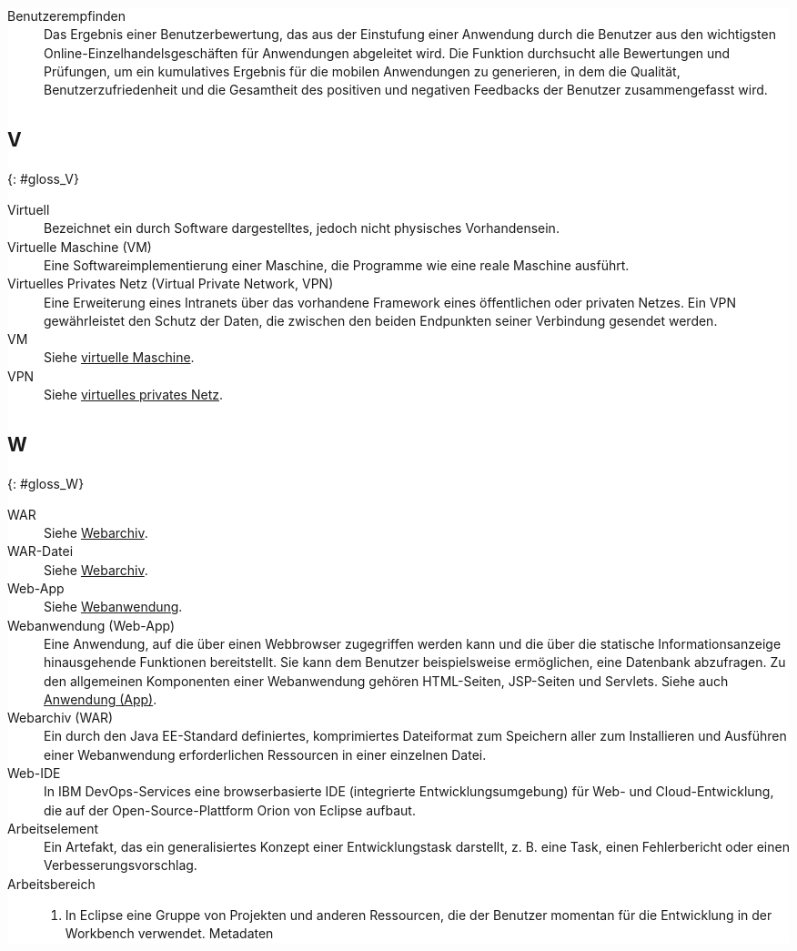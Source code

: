 <dt class="dt dlterm"><a name="gloss_U__x7290116"></a>Benutzerempfinden</dt>
<dd class="dd">Das Ergebnis einer Benutzerbewertung, das aus der Einstufung einer Anwendung durch die Benutzer aus den
wichtigsten Online-Einzelhandelsgeschäften für Anwendungen abgeleitet wird. Die Funktion durchsucht alle Bewertungen und Prüfungen, um ein kumulatives Ergebnis für die mobilen Anwendungen zu generieren, in dem die Qualität, Benutzerzufriedenheit und die Gesamtheit des positiven und negativen Feedbacks der Benutzer zusammengefasst wird.</dd>
</dl>

## V
{: #gloss_V}
    
<dl class="dl"><dt class="dt dlterm"><a name="gloss_V__x2043123"></a>Virtuell</dt>
<dd class="dd">Bezeichnet ein durch Software dargestelltes, jedoch nicht physisches Vorhandensein.</dd>
<dt class="dt dlterm"><a name="gloss_V__x2043165"></a>Virtuelle Maschine (VM)</dt>
<dd class="dd">Eine Softwareimplementierung einer Maschine, die Programme wie eine reale Maschine ausführt.</dd>
<dt class="dt dlterm"><a name="gloss_V__x2043188"></a>Virtuelles Privates Netz (Virtual Private Network, VPN)</dt>
<dd class="dd">Eine Erweiterung eines Intranets über das vorhandene Framework eines öffentlichen oder privaten Netzes. Ein VPN
gewährleistet den Schutz der Daten, die zwischen den beiden Endpunkten seiner Verbindung gesendet werden.</dd>
<dt class="dt dlterm"><a name="gloss_V__x2043253"></a>VM</dt>
<dd class="dd">Siehe <a class="xref" href="#gloss_V__x2043165">virtuelle Maschine</a>.</dd>
<dt class="dt dlterm"><a name="gloss_V__x2484351"></a>VPN</dt>
<dd class="dd">Siehe <a class="xref" href="#gloss_V__x2043188">virtuelles privates Netz</a>.</dd>
</dl>

## W
{: #gloss_W}
    
<dl class="dl"><dt class="dt dlterm"><a name="gloss_W__x2844389"></a>WAR</dt>
<dd class="dd">Siehe <a class="xref" href="#gloss_W__x2116506">Webarchiv</a>.</dd>
<dt class="dt dlterm"><a name="gloss_W__x2406005"></a>WAR-Datei</dt>
<dd class="dd">Siehe <a class="xref" href="#gloss_W__x2116506">Webarchiv</a>.</dd>
<dt class="dt dlterm"><a name="gloss_W__x7636628"></a>Web-App</dt>
<dd class="dd">Siehe <a class="xref" href="#gloss_W__x2116500">Webanwendung</a>.</dd>
<dt class="dt dlterm"><a name="gloss_W__x2116500"></a>Webanwendung (Web-App)</dt>
<dd class="dd">Eine Anwendung, auf die über einen Webbrowser zugegriffen werden kann und die über die statische Informationsanzeige hinausgehende Funktionen
bereitstellt. Sie kann dem Benutzer beispielsweise ermöglichen, eine Datenbank abzufragen. Zu den allgemeinen Komponenten einer Webanwendung gehören
HTML-Seiten, JSP-Seiten und Servlets. Siehe auch <a class="xref" href="#gloss_A__x4281528">Anwendung (App)</a>.</dd>
<dt class="dt dlterm"><a name="gloss_W__x2116506"></a>Webarchiv (WAR)</dt>
<dd class="dd">Ein durch den Java EE-Standard definiertes, komprimiertes Dateiformat zum Speichern aller zum Installieren und Ausführen einer Webanwendung
erforderlichen Ressourcen in einer einzelnen Datei.</dd>
<dt class="dt dlterm"><a name="gloss_W__x7494461"></a>Web-IDE</dt>
<dd class="dd">In IBM DevOps-Services eine browserbasierte IDE (integrierte Entwicklungsumgebung) für Web- und Cloud-Entwicklung, die auf der Open-Source-Plattform Orion von Eclipse aufbaut.</dd>
<dt class="dt dlterm"><a name="gloss_W__x2173032"></a>Arbeitselement</dt>
<dd class="dd">Ein Artefakt, das ein generalisiertes Konzept einer Entwicklungstask darstellt, z. B. eine Task, einen Fehlerbericht oder einen
Verbesserungsvorschlag.</dd>
<dt class="dt dlterm"><a name="gloss_W__x2096037"></a>Arbeitsbereich</dt>
<dd class="dd"><ol class="ol glossnoindent"><li class="li">In Eclipse eine Gruppe von Projekten und anderen Ressourcen, die der Benutzer momentan für die Entwicklung in der Workbench verwendet. Metadaten